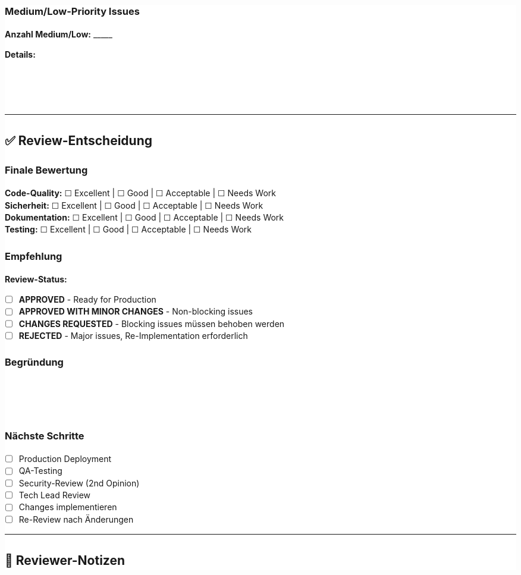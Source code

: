 ### Medium/Low-Priority Issues

**Anzahl Medium/Low:** _____

**Details:**
```




```

---

## ✅ Review-Entscheidung

### Finale Bewertung

**Code-Quality:** ☐ Excellent | ☐ Good | ☐ Acceptable | ☐ Needs Work  
**Sicherheit:** ☐ Excellent | ☐ Good | ☐ Acceptable | ☐ Needs Work  
**Dokumentation:** ☐ Excellent | ☐ Good | ☐ Acceptable | ☐ Needs Work  
**Testing:** ☐ Excellent | ☐ Good | ☐ Acceptable | ☐ Needs Work

### Empfehlung

**Review-Status:** 
- ☐ **APPROVED** - Ready for Production
- ☐ **APPROVED WITH MINOR CHANGES** - Non-blocking issues
- ☐ **CHANGES REQUESTED** - Blocking issues müssen behoben werden
- ☐ **REJECTED** - Major issues, Re-Implementation erforderlich

### Begründung

```




```

### Nächste Schritte

- ☐ Production Deployment
- ☐ QA-Testing
- ☐ Security-Review (2nd Opinion)
- ☐ Tech Lead Review
- ☐ Changes implementieren
- ☐ Re-Review nach Änderungen

---

## 📝 Reviewer-Notizen
